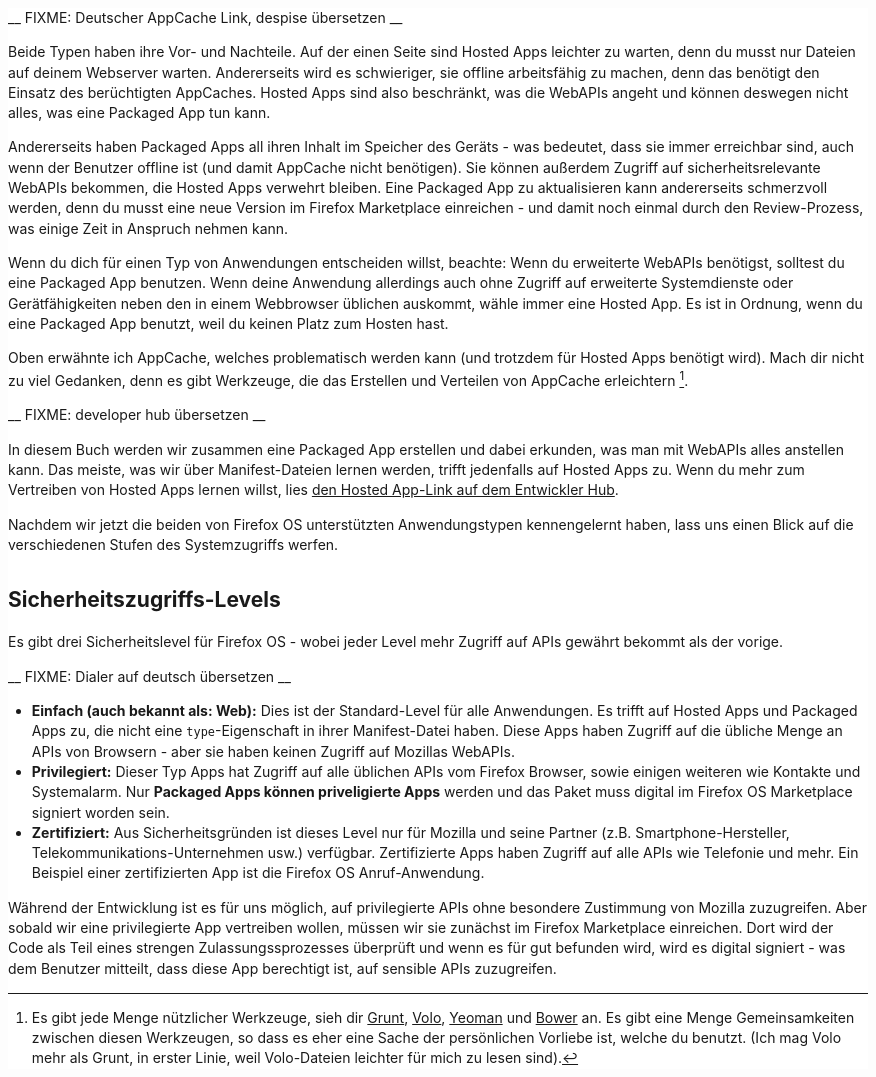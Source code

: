 __ FIXME: Deutscher AppCache Link, despise übersetzen __

Beide Typen haben ihre Vor- und Nachteile. Auf der einen Seite sind Hosted Apps leichter zu warten, denn du musst nur Dateien auf deinem Webserver warten. Andererseits wird es schwieriger, sie offline arbeitsfähig zu machen, denn das benötigt den Einsatz des berüchtigten AppCaches. Hosted Apps sind also beschränkt, was die WebAPIs angeht und können deswegen nicht alles, was eine Packaged App tun kann.

Andererseits haben Packaged Apps all ihren Inhalt im Speicher des Geräts - was bedeutet, dass sie immer erreichbar sind, auch wenn der Benutzer offline ist (und damit AppCache nicht benötigen). Sie können außerdem Zugriff auf sicherheitsrelevante WebAPIs bekommen, die Hosted Apps verwehrt bleiben. Eine Packaged App zu aktualisieren kann andererseits schmerzvoll werden, denn du musst eine neue Version im Firefox Marketplace einreichen - und damit noch einmal durch den Review-Prozess, was einige Zeit in Anspruch nehmen kann.

Wenn du dich für einen Typ von Anwendungen entscheiden willst, beachte: Wenn du erweiterte WebAPIs benötigst, solltest du eine Packaged App benutzen. Wenn deine Anwendung allerdings auch ohne Zugriff auf erweiterte Systemdienste oder Gerätfähigkeiten neben den in einem Webbrowser üblichen auskommt, wähle immer eine Hosted App. Es ist in Ordnung, wenn du eine Packaged App benutzt, weil du keinen Platz zum Hosten hast.

Oben erwähnte ich AppCache, welches problematisch werden kann (und trotzdem für Hosted Apps benötigt wird). Mach dir nicht zu viel Gedanken, denn es gibt Werkzeuge, die das Erstellen und Verteilen von AppCache erleichtern [^js-tools].

__ FIXME: developer hub übersetzen __

In diesem Buch werden wir zusammen eine Packaged App erstellen und dabei erkunden, was man mit WebAPIs alles anstellen kann. Das meiste, was wir über Manifest-Dateien lernen werden, trifft jedenfalls auf Hosted Apps zu. Wenn du mehr zum Vertreiben von Hosted Apps lernen willst, lies [den Hosted App-Link auf dem Entwickler Hub](https://marketplace.firefox.com/developers/docs/hosted).

[^js-tools]: Es gibt jede Menge nützlicher Werkzeuge, sieh dir [Grunt](gruntjs.com), [Volo](http://volojs.org/), [Yeoman](http://yeoman.io/) und [Bower](http://bower.io/) an. Es gibt eine Menge Gemeinsamkeiten zwischen diesen Werkzeugen, so dass es eher eine Sache der persönlichen Vorliebe ist, welche du benutzt. (Ich mag Volo mehr als Grunt, in erster Linie, weil Volo-Dateien leichter für mich zu lesen sind).

Nachdem wir jetzt die beiden von Firefox OS unterstützten Anwendungstypen kennengelernt haben, lass uns einen Blick auf die verschiedenen Stufen des Systemzugriffs werfen.

## Sicherheitszugriffs-Levels

Es gibt drei Sicherheitslevel für Firefox OS - wobei jeder Level mehr Zugriff auf APIs gewährt bekommt als der vorige.

__ FIXME: Dialer auf deutsch übersetzen __

* **Einfach (auch bekannt als: Web):** Dies ist der Standard-Level für alle Anwendungen. Es trifft auf Hosted Apps und Packaged Apps zu, die nicht eine `type`-Eigenschaft in ihrer Manifest-Datei haben. Diese Apps haben Zugriff auf die übliche Menge an APIs von Browsern - aber sie haben keinen Zugriff auf Mozillas WebAPIs.
* **Privilegiert:** Dieser Typ Apps hat Zugriff auf alle üblichen APIs vom Firefox Browser, sowie einigen weiteren wie Kontakte und Systemalarm. Nur **Packaged Apps können priveligierte Apps** werden und das Paket muss digital im Firefox OS Marketplace signiert worden sein.
* **Zertifiziert:** Aus Sicherheitsgründen ist dieses Level nur für Mozilla und seine Partner (z.B. Smartphone-Hersteller, Telekommunikations-Unternehmen usw.) verfügbar. Zertifizierte Apps haben Zugriff auf alle APIs wie Telefonie und mehr. Ein Beispiel einer zertifizierten App ist die Firefox OS Anruf-Anwendung.

Während der Entwicklung ist es für uns möglich, auf privilegierte APIs ohne besondere Zustimmung von Mozilla zuzugreifen. Aber sobald wir eine privilegierte App vertreiben wollen, müssen wir sie zunächst im Firefox Marketplace einreichen. Dort wird der Code als Teil eines strengen Zulassungssprozesses überprüft und wenn es für gut befunden wird, wird es digital signiert - was dem Benutzer mitteilt, dass diese App berechtigt ist, auf sensible APIs zuzugreifen.


[^memos]: Dies ist eine Beispiel-App für Firefox OS, wie man [auf dem Firefox Marketplace sehen kann](https://marketplace.firefox.com/app/memos). Der [Quellcode liegt auf GitHub](https://github.com/soapdog/memos-for-firefoxos).